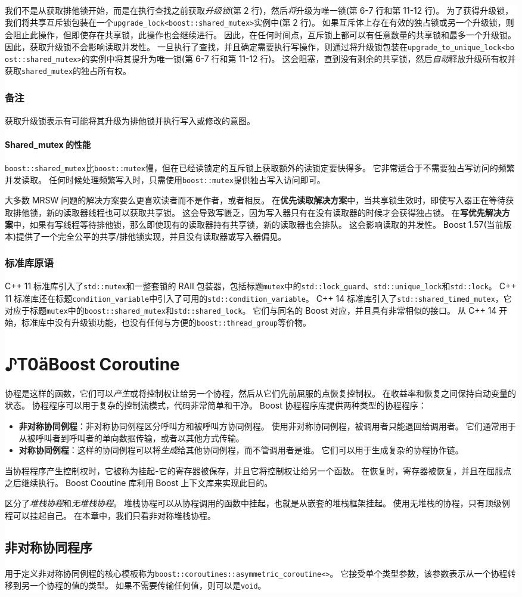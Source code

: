 我们不是从获取排他锁开始，而是在执行查找之前获取*升级锁*(第 2 行)，然后*将*升级为唯一锁(第 6-7 行和第 11-12 行)。 为了获得升级锁，我们将共享互斥锁包装在一个`upgrade_lock<boost::shared_mutex>`实例中(第 2 行)。 如果互斥体上存在有效的独占锁或另一个升级锁，则会阻止此操作，但即使存在共享锁，此操作也会继续进行。 因此，在任何时间点，互斥锁上都可以有任意数量的共享锁和最多一个升级锁。 因此，获取升级锁不会影响读取并发性。 一旦执行了查找，并且确定需要执行写操作，则通过将升级锁包装在`upgrade_to_unique_lock<boost::shared_mutex>`的实例中将其提升为唯一锁(第 6-7 行和第 11-12 行)。 这会阻塞，直到没有剩余的共享锁，然后*自动*释放升级所有权并获取`shared_mutex`的独占所有权。

### 备注

获取升级锁表示有可能将其升级为排他锁并执行写入或修改的意图。

#### Shared_mutex 的性能

`boost::shared_mutex`比`boost::mutex`慢，但在已经读锁定的互斥锁上获取额外的读锁定要快得多。 它非常适合于不需要独占写访问的频繁并发读取。 任何时候处理频繁写入时，只需使用`boost::mutex`提供独占写入访问即可。

大多数 MRSW 问题的解决方案要么更喜欢读者而不是作者，或者相反。 在**优先读取解决方案**中，当共享锁生效时，即使写入器正在等待获取排他锁，新的读取器线程也可以获取共享锁。 这会导致写匮乏，因为写入器只有在没有读取器的时候才会获得独占锁。 在**写优先解决方案**中，如果有写线程等待排他锁，那么即使现有的读取器持有共享锁，新的读取器也会排队。 这会影响读取的并发性。 Boost 1.57(当前版本)提供了一个完全公平的共享/排他锁实现，并且没有读取器或写入器偏见。

### 标准库原语

C++ 11 标准库引入了`std::mutex`和一整套锁的 RAII 包装器，包括标题`mutex`中的`std::lock_guard`、`std::unique_lock`和`std::lock`。 C++ 11 标准库还在标题`condition_variable`中引入了可用的`std::condition_variable`。 C++ 14 标准库引入了`std::shared_timed_mutex`，它对应于标题`mutex`中的`boost::shared_mutex`和`std::shared_lock`。 它们与同名的 Boost 对应，并且具有非常相似的接口。 从 C++ 14 开始，标准库中没有升级锁功能，也没有任何与方便的`boost::thread_group`等价物。

# ♪T0äBoost Coroutine

协程是这样的函数，它们可以*产生*或将控制权让给另一个协程，然后从它们先前屈服的点恢复控制权。 在收益率和恢复之间保持自动变量的状态。 协程程序可以用于复杂的控制流模式，代码非常简单和干净。 Boost 协程程序库提供两种类型的协程程序：

*   **非对称协同例程**：非对称协同例程区分呼叫方和被呼叫方协同例程。 使用非对称协同例程，被调用者只能退回给调用者。 它们通常用于从被呼叫者到呼叫者的单向数据传输，或者以其他方式传输。
*   **对称协同例程**：这样的协同例程可以将*生成*给其他协同例程，而不管调用者是谁。 它们可以用于生成复杂的协程协作链。

当协程程序产生控制权时，它被称为挂起-它的寄存器被保存，并且它将控制权让给另一个函数。 在恢复时，寄存器被恢复，并且在屈服点之后继续执行。 Boost Cooutine 库利用 Boost 上下文库来实现此目的。

区分了*堆栈协程*和*无堆栈协程*。 堆栈协程可以从协程调用的函数中挂起，也就是从嵌套的堆栈框架挂起。 使用无堆栈的协程，只有顶级例程可以挂起自己。 在本章中，我们只看非对称堆栈协程。

## 非对称协同程序

用于定义非对称协同例程的核心模板称为`boost::coroutines::asymmetric_coroutine<>`。 它接受单个类型参数，该参数表示从一个协程转移到另一个协程的值的类型。 如果不需要传输任何值，则可以是`void`。

